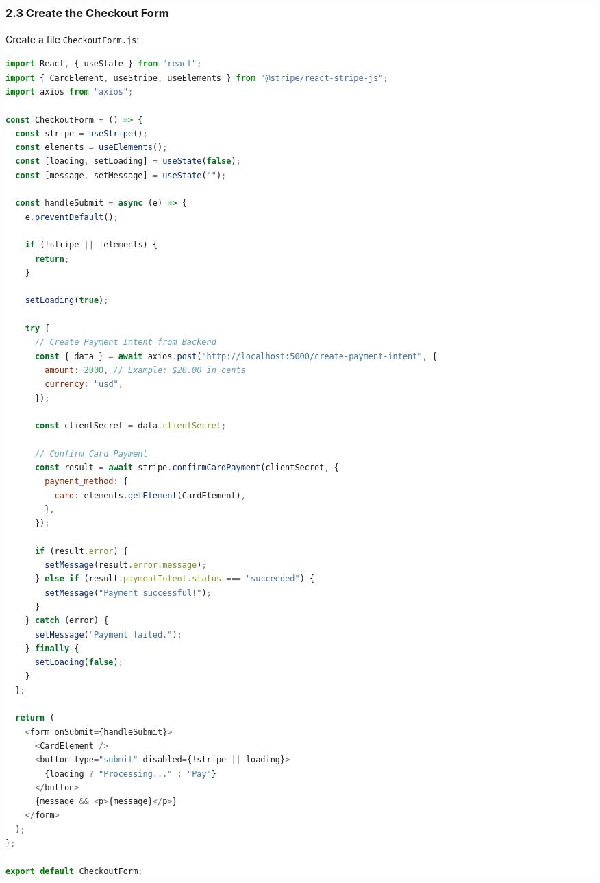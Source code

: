 ### 2.3 Create the Checkout Form
Create a file `CheckoutForm.js`:

```javascript
import React, { useState } from "react";
import { CardElement, useStripe, useElements } from "@stripe/react-stripe-js";
import axios from "axios";

const CheckoutForm = () => {
  const stripe = useStripe();
  const elements = useElements();
  const [loading, setLoading] = useState(false);
  const [message, setMessage] = useState("");

  const handleSubmit = async (e) => {
    e.preventDefault();

    if (!stripe || !elements) {
      return;
    }

    setLoading(true);

    try {
      // Create Payment Intent from Backend
      const { data } = await axios.post("http://localhost:5000/create-payment-intent", {
        amount: 2000, // Example: $20.00 in cents
        currency: "usd",
      });

      const clientSecret = data.clientSecret;

      // Confirm Card Payment
      const result = await stripe.confirmCardPayment(clientSecret, {
        payment_method: {
          card: elements.getElement(CardElement),
        },
      });

      if (result.error) {
        setMessage(result.error.message);
      } else if (result.paymentIntent.status === "succeeded") {
        setMessage("Payment successful!");
      }
    } catch (error) {
      setMessage("Payment failed.");
    } finally {
      setLoading(false);
    }
  };

  return (
    <form onSubmit={handleSubmit}>
      <CardElement />
      <button type="submit" disabled={!stripe || loading}>
        {loading ? "Processing..." : "Pay"}
      </button>
      {message && <p>{message}</p>}
    </form>
  );
};

export default CheckoutForm;
```